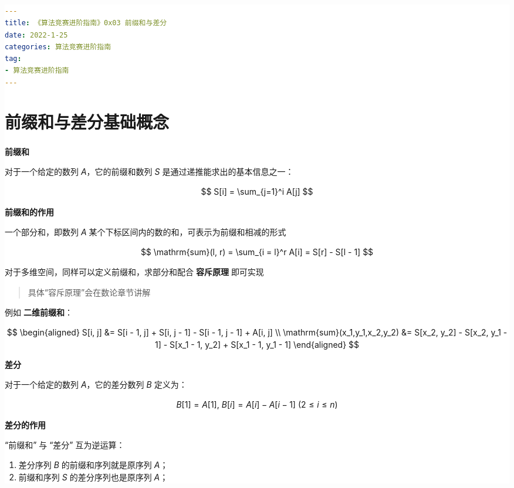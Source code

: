 ```yaml
---
title: 《算法竞赛进阶指南》0x03 前缀和与差分
date: 2022-1-25
categories: 算法竞赛进阶指南
tag:
- 算法竞赛进阶指南
---
```


# 前缀和与差分基础概念

**前缀和**

对于一个给定的数列 $A$，它的前缀和数列 $S$ 是通过递推能求出的基本信息之一：

$$
S[i] = \sum_{j=1}^i A[j]
$$

**前缀和的作用**

一个部分和，即数列 $A$ 某个下标区间内的数的和，可表示为前缀和相减的形式

$$
\mathrm{sum}(l, r) = \sum_{i = l}^r A[i] = S[r] - S[l - 1]
$$

对于多维空间，同样可以定义前缀和，求部分和配合 **容斥原理** 即可实现

> 具体“容斥原理”会在数论章节讲解

例如 **二维前缀和**：

$$
\begin{aligned}
S[i, j] &= S[i - 1, j] + S[i, j - 1] - S[i - 1, j - 1] + A[i, j]
\\
\mathrm{sum}(x_1,y_1,x_2,y_2) &= S[x_2, y_2] - S[x_2, y_1 - 1] - S[x_1 - 1, y_2] + S[x_1 - 1, y_1 - 1]
\end{aligned}
$$

**差分**

对于一个给定的数列 $A$，它的差分数列 $B$ 定义为：

$$
B[1] = A[1], ~ B[i] = A[i] - A[i - 1] ~ (2 \le i \le n)
$$

**差分的作用**

“前缀和” 与 “差分” 互为逆运算：

1. 差分序列 $B$ 的前缀和序列就是原序列 $A$；
2. 前缀和序列 $S$ 的差分序列也是原序列 $A$；
